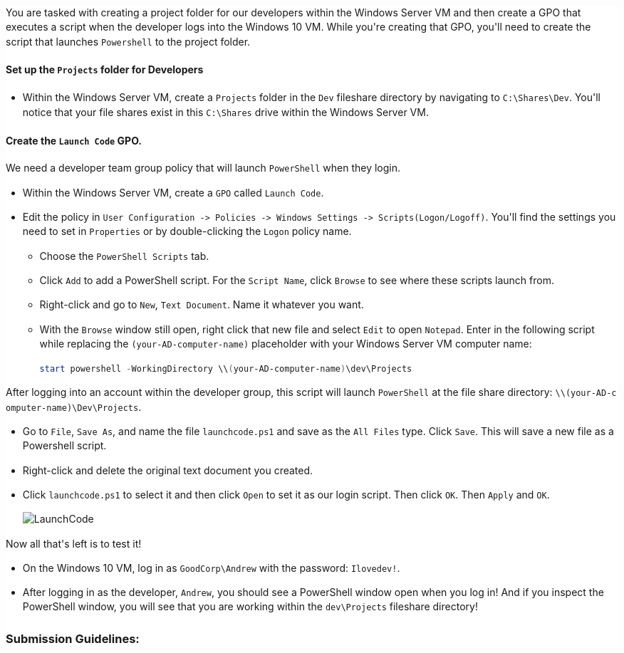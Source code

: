 You are tasked with creating a project folder for our developers within the Windows Server VM and then create a GPO that executes a script when the developer logs into the Windows 10 VM. While you're creating that GPO, you'll need to create the script that launches `Powershell` to the project folder.

#### Set up the `Projects` folder for Developers

- Within the Windows Server VM, create a `Projects` folder in the `Dev` fileshare directory by navigating to `C:\Shares\Dev`. You'll notice that your file shares exist in this `C:\Shares` drive within the Windows Server VM.

#### Create the `Launch Code` GPO.

We need a developer team group policy that will launch `PowerShell` when they login.

- Within the Windows Server VM, create a `GPO` called `Launch Code`.

- Edit the policy in `User Configuration -> Policies -> Windows Settings -> Scripts(Logon/Logoff)`. You'll find the settings you need to set in `Properties` or by double-clicking the `Logon` policy name.

  - Choose the `PowerShell Scripts` tab.

  - Click `Add` to add a PowerShell script. For the `Script Name`, click `Browse` to see where these scripts launch from.

  - Right-click and go to `New`, `Text Document`. Name it whatever you want.

  - With the `Browse` window still open, right click that new file and select `Edit` to open `Notepad`. Enter in the following script while replacing the `(your-AD-computer-name)` placeholder with your Windows Server VM computer name:

    ```PowerShell
    start powershell -WorkingDirectory \\(your-AD-computer-name)\dev\Projects
    ```

After logging into an account within the developer group, this script will launch `PowerShell` at the file share directory: `\\(your-AD-computer-name)\Dev\Projects`.

- Go to `File`, `Save As`, and name the file `launchcode.ps1` and save as the `All Files` type. Click `Save`. This will save a new file as a Powershell script.

- Right-click and delete the original text document you created.

- Click `launchcode.ps1` to select it and then click `Open` to set it as our login script. Then click `OK`. Then `Apply` and `OK`.

  ![LaunchCode](./Images/LaunchCode.png)

Now all that's left is to test it!

- On the Windows 10 VM, log in as `GoodCorp\Andrew` with the password: `Ilovedev!`.

- After logging in as the developer, `Andrew`, you should see a PowerShell window open when you log in! And if you inspect the PowerShell window, you will see that you are working within the `dev\Projects` fileshare directory!

### Submission Guidelines:
